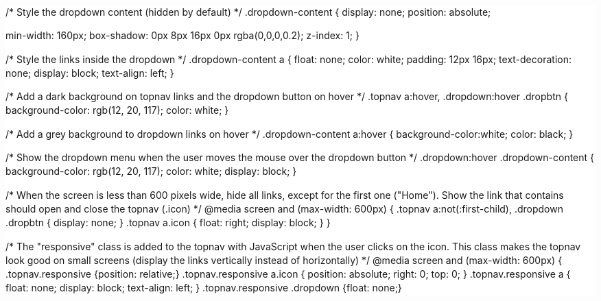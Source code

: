 /* Style the dropdown content (hidden by default) */
.dropdown-content {
 display: none;
 position: absolute;
 
 min-width: 160px;
 box-shadow: 0px 8px 16px 0px rgba(0,0,0,0.2);
 z-index: 1;
}

/* Style the links inside the dropdown */
.dropdown-content a {
 float: none;
 color: white;
 padding: 12px 16px;
 text-decoration: none;
 display: block;
 text-align: left;
}

/* Add a dark background on topnav links and the dropdown button on hover */
.topnav a:hover, .dropdown:hover .dropbtn {
 background-color: rgb(12, 20, 117);
 color: white;
}

/* Add a grey background to dropdown links on hover */
.dropdown-content a:hover {
 background-color:white;
 color: black;
}

/* Show the dropdown menu when the user moves the mouse over the dropdown button */
.dropdown:hover .dropdown-content {
    background-color: rgb(12, 20, 117);
    color: white;
 display: block;
}

/* When the screen is less than 600 pixels wide, hide all links, except for the first one ("Home"). Show the link that contains should open and close the topnav (.icon) */
@media screen and (max-width: 600px) {
 .topnav a:not(:first-child), .dropdown .dropbtn {
   display: none;
 }
 .topnav a.icon {
   float: right;
   display: block;
 }
}

/* The "responsive" class is added to the topnav with JavaScript when the user clicks on the icon. This class makes the topnav look good on small screens (display the links vertically instead of horizontally) */
@media screen and (max-width: 600px) {
 .topnav.responsive {position: relative;}
 .topnav.responsive a.icon {
   position: absolute;
   right: 0;
   top: 0;
 }
 .topnav.responsive a {
   float: none;
   display: block;
   text-align: left;
 }
 .topnav.responsive .dropdown {float: none;}
